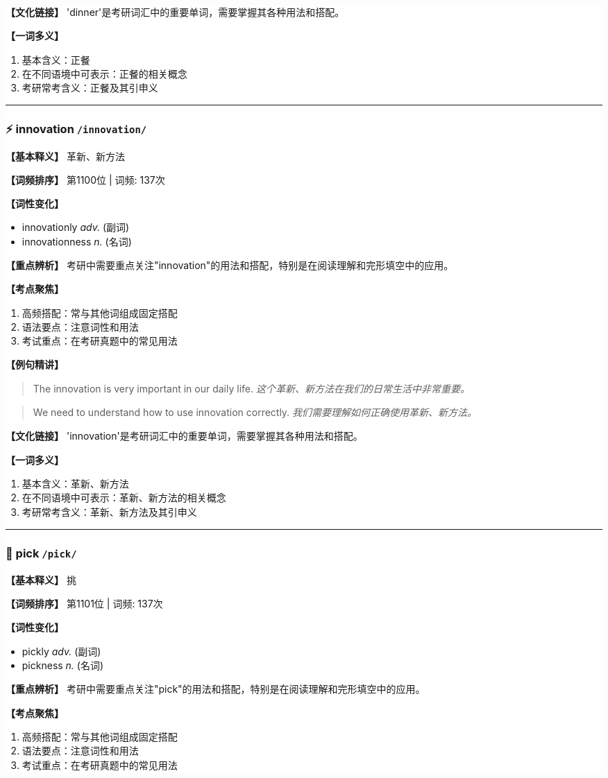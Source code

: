 **【文化链接】**
'dinner'是考研词汇中的重要单词，需要掌握其各种用法和搭配。

**【一词多义】**
1. 基本含义：正餐
2. 在不同语境中可表示：正餐的相关概念
3. 考研常考含义：正餐及其引申义

---
### ⚡ innovation `/innovation/`

**【基本释义】** 革新、新方法

**【词频排序】** 第1100位 | 词频: 137次

**【词性变化】**
- innovationly *adv.* (副词)
- innovationness *n.* (名词)

**【重点辨析】**
考研中需要重点关注"innovation"的用法和搭配，特别是在阅读理解和完形填空中的应用。

**【考点聚焦】**
1. 高频搭配：常与其他词组成固定搭配
2. 语法要点：注意词性和用法
3. 考试重点：在考研真题中的常见用法

**【例句精讲】**
> The innovation is very important in our daily life.
> *这个革新、新方法在我们的日常生活中非常重要。*

> We need to understand how to use innovation correctly.
> *我们需要理解如何正确使用革新、新方法。*

**【文化链接】**
'innovation'是考研词汇中的重要单词，需要掌握其各种用法和搭配。

**【一词多义】**
1. 基本含义：革新、新方法
2. 在不同语境中可表示：革新、新方法的相关概念
3. 考研常考含义：革新、新方法及其引申义

---
### 🎪 pick `/pick/`

**【基本释义】** 挑

**【词频排序】** 第1101位 | 词频: 137次

**【词性变化】**
- pickly *adv.* (副词)
- pickness *n.* (名词)

**【重点辨析】**
考研中需要重点关注"pick"的用法和搭配，特别是在阅读理解和完形填空中的应用。

**【考点聚焦】**
1. 高频搭配：常与其他词组成固定搭配
2. 语法要点：注意词性和用法
3. 考试重点：在考研真题中的常见用法
